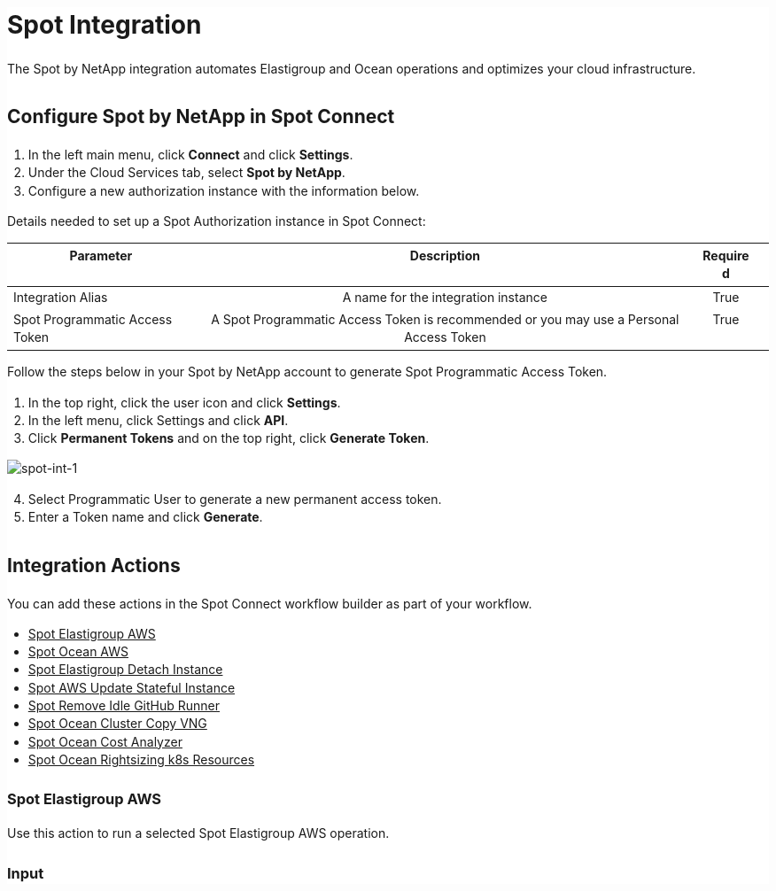 # Spot Integration 

The Spot by NetApp integration automates Elastigroup and Ocean operations and optimizes your cloud infrastructure. 

## Configure Spot by NetApp in Spot Connect 

1. In the left main menu, click **Connect** and click **Settings**.  
2. Under the Cloud Services tab, select **Spot by NetApp**.  
3. Configure a new authorization instance with the information below. 

Details needed to set up a Spot Authorization instance in Spot Connect: 

|       Parameter                      |                                           Description                                       |      Required  |   |
|--------------------------------------|:-------------------------------------------------------------------------------------------:|:--------------:|---|
|      Integration Alias               |     A name for the integration instance                                                     |     True       |   |
|      Spot Programmatic Access Token  |     A Spot Programmatic Access Token is recommended or you may use a Personal Access Token  |     True       |   |

Follow the steps below in your Spot by NetApp account to generate Spot Programmatic Access Token.  
1. In the top right, click the user icon and click **Settings**.  
2. In the left menu, click Settings and click **API**. 
3. Click **Permanent Tokens** and on the top right, click **Generate Token**.

<img width="433" alt="spot-int-1" src="https://github.com/spotinst/help/assets/106514736/d155c0ce-c6ec-4690-b64f-881993e85e9c">

4. Select Programmatic User to generate a new permanent access token. 
5. Enter a Token name and click **Generate**.

## Integration Actions  

You can add these actions in the Spot Connect workflow builder as part of your workflow. 

* [Spot Elastigroup AWS](spot-connect/integrations/spot?id=spot-elastigroup-aws) 
* [Spot Ocean AWS](spot-connect/integrations/spot?id=spot-ocean-aws) 
* [Spot Elastigroup Detach Instance](spot-connect/integrations/spot?id=spot-elastigroup-detach-instance) 
* [Spot AWS Update Stateful Instance](spot-connect/integrations/spot?id=spot-aws-update-stateful-instance) 
* [Spot Remove Idle GitHub Runner](spot-connect/integrations/spot?id=spot-remove-idle-github-runner) 
* [Spot Ocean Cluster Copy VNG](spot-connect/integrations/spot?id=spot-ocean-cluster-copy-vng) 
* [Spot Ocean Cost Analyzer](spot-connect/integrations/spot?id=spot-ocean-cost-analyzer) 
* [Spot Ocean Rightsizing k8s Resources](spot-connect/integrations/spot?id=spot-ocean-rightsizing-k8s-resources) 

### Spot Elastigroup AWS 

Use this action to run a selected Spot Elastigroup AWS operation.   

### Input
